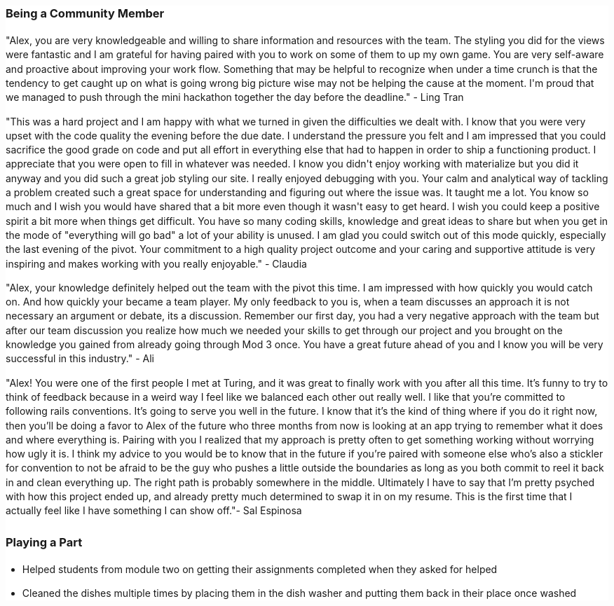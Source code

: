 ### Being a Community Member
"Alex, you are very knowledgeable and willing to share information and resources with the team. The styling you did for the views were fantastic and I am grateful for having paired with you to work on some of them to up my own game. You are very self-aware and proactive about improving your work flow. Something that may be helpful to recognize when under a time crunch is that the tendency to get caught up on what is going wrong big picture wise may not be helping the cause at the moment. I'm proud that we managed to push through the mini hackathon together the day before the deadline." - Ling Tran

"This was a hard project and I am happy with what we turned in given the difficulties we dealt with. I know that you were very upset with the code quality the evening before the due date. I understand the pressure you felt and I am impressed that you could sacrifice the good grade on code and put all effort in everything else that had to happen in order to ship a functioning product. I appreciate that you were open to fill in whatever was needed. I know you didn't enjoy working with materialize but you did it anyway and you did such a great job styling our site. I really enjoyed debugging with you. Your calm and analytical way of tackling a problem created such a great space for understanding and figuring out where the issue was. It taught me a lot. You know so much and I wish you would have shared that a bit more even though it wasn't easy to get heard. I wish you could keep a positive spirit a bit more when things get difficult. You have so many coding skills, knowledge and great ideas to share but when you get in the mode of "everything will go bad" a lot of your ability is unused. I am glad you could switch out of this mode quickly, especially the last evening of the pivot. Your commitment to a high quality project outcome and your caring and supportive attitude is very inspiring and makes working with you really enjoyable." - Claudia

"Alex, your knowledge definitely helped out the team with the pivot this time. I am impressed with how quickly you would catch on. And how quickly your became a team player.  My only feedback to you is, when a team discusses an approach it is not necessary an argument or debate, its a discussion. Remember our first day, you had a very negative approach with the team but after our team discussion you realize how much we needed your skills to get through our project and you brought on the knowledge you gained from already going through Mod 3 once. You have a great future ahead of you and I know you will be very successful in this industry." - Ali

"Alex! You were one of the first people I met at Turing, and it was great to finally work with you after all this time. It’s funny to try to think of feedback because in a weird way I feel like we balanced each other out really well. I like that you’re committed to following rails conventions. It’s going to serve you well in the future. I know that it’s the kind of thing where if you do it right now, then you’ll be doing a favor to Alex of the future who three months from now is looking at an app trying to remember what it does and where everything is. Pairing with you I realized that my approach is pretty often to get something working without worrying how ugly it is. I think my advice to you would be to know that in the future if you’re paired with someone else who’s also a stickler for convention to not be afraid to be the guy who pushes a little outside the boundaries as long as you both commit to reel it back in and clean everything up. The right path is probably somewhere in the middle. Ultimately I have to say that I’m pretty psyched with how this project ended up, and already pretty much determined to swap it in on my resume. This is the first time that I actually feel like I have something I can show off."- Sal Espinosa

### Playing a Part

* Helped students from module two on getting their assignments completed when they asked for helped

* Cleaned the dishes multiple times by placing them in the dish washer and putting them back in their place once washed
